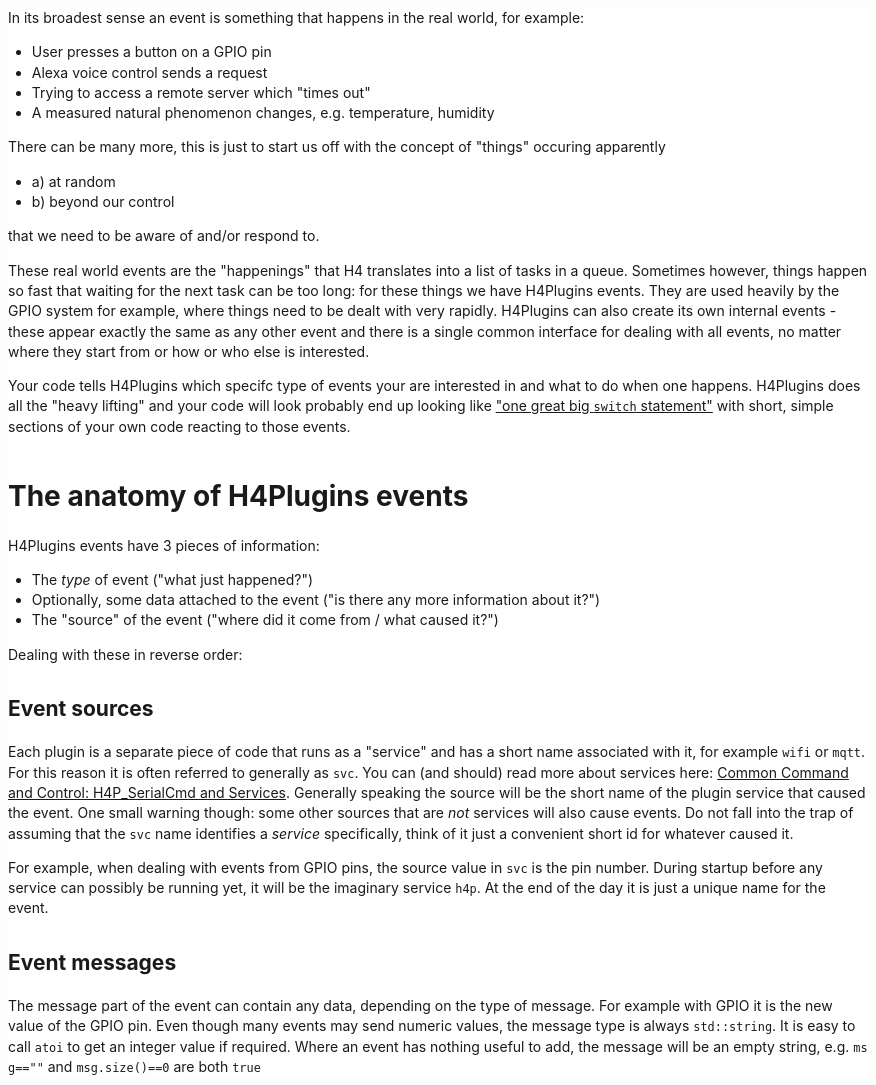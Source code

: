 In its broadest sense an event is something that happens in the real world, for example:

* User presses a button on a GPIO pin
* Alexa voice control sends a request
* Trying to access a remote server which "times out"
* A measured natural phenomenon changes, e.g. temperature, humidity

There can be many more, this is just to start us off with the concept of "things" occuring apparently
* a) at random
* b) beyond our control

that we need to be aware of and/or respond to.

These real world events are the "happenings" that H4 translates into a list of tasks in a queue. Sometimes however, things happen so fast that waiting for the next task can be too long: for these things we have H4Plugins events. They are used heavily by the GPIO system for example, where things need to be dealt with very rapidly. H4Plugins can also create its own internal events - these appear exactly the same as any other event and there is a single common interface for dealing with all events, no matter where they start from or how or who else is interested.

Your code tells H4Plugins which specifc type of events your are interested in and what to do when one happens. H4Plugins does all the "heavy lifting" and your code will look probably end up looking like ["one great big `switch` statement"](#code-structure-one-great-big-switch-staement) with short, simple sections of your own code reacting to those events.

# The anatomy of H4Plugins events

H4Plugins events have 3 pieces of information:

* The *type* of event ("what just happened?")
* Optionally, some data attached to the event ("is there any more information about it?")
* The "source" of the event ("where did it come from / what caused it?")

Dealing with these in reverse order:
## Event sources

Each plugin is a separate piece of code that runs as a "service" and has a short name associated with it, for example `wifi` or `mqtt`. For this reason it is often referred to generally as `svc`. You can (and should) read more about services here: [Common Command and Control: H4P_SerialCmd and Services](ccc.md). Generally speaking the source will be the short name of the plugin service that caused the event. One small warning though: some other sources that are *not* services will also cause events. Do not fall into the trap of assuming that the `svc` name identifies a *service* specifically, think of it just a convenient short id for whatever caused it.

For example, when dealing with events from GPIO pins, the source value in `svc` is the pin number. During startup before any service can possibly be running yet, it will be the imaginary service `h4p`. At the end of the day it is just a unique name for the event.

## Event messages

The message part of the event can contain any data, depending on the type of message. For example with GPIO it is the new value of the GPIO pin. Even though many events may send numeric values, the message type is always `std::string`. It is easy to call `atoi` to get an integer value if required. Where an event has nothing useful to add, the message will be an empty string, e.g. `msg==""` and `msg.size()==0` are both `true`
